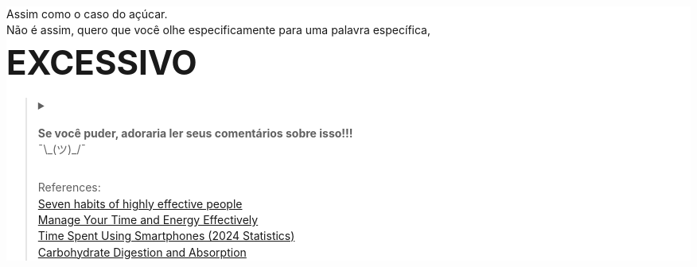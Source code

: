 Assim como o caso do açúcar.<br>
Não é assim, quero que você olhe especificamente para uma palavra específica,<br>
<strong><span style="display:inline-block;font-size:3em">EXCESSIVO</span></strong>
</p>
<blockquote>
<details><summary>
        <p>
        <div class="my-p">
         <strong>Se você puder, adoraria ler seus comentários sobre isso!!!</strong><br>
        ¯\_(ツ)_/¯<br>
        </div>        
        </p>
        </summary></details>
<div>
<p>
References:<br>
<a href="https://www.amazon.es/Habits-Highly-Effective-People-Anniversary/dp/1471195201/ref=sr_1_1?adgrpid=164509666553&dib=eyJ2IjoiMSJ9.4Kvg1JAsqNDSCP3x6WQGTwBSkJH0jfwgx1t58_aRZiNLrLpkca-mgalkO73wKAYj5ipbPhYGV4ghgUqn4h8k0JI15WPEYDo7IAVFfm22WVj-P_7soYBTubjGkxVy0REzZO9aLp9Im1JnvY0KhXny0iL8qYpV9aii79P0gM71-Qx-qoOT-ZWGrP05BnlAlQx-IOk-tiYa0TLjOLMJPFrA0llzAEXEl1frHvxB-y-m8MYMwEWGHY3bib_JWmWsKONdDrXXDd8kws591c-CeoQVT5_YNLO_O-6KG02YEY7tpII.4LU8cD_DCfol51SXUCrHICsGR4Fw4KsEQTxmvfLkKRE&dib_tag=se&hvadid=701115443910&hvdev=c&hvlocphy=1011776&hvnetw=g&hvqmt=e&hvrand=14629492212094666268&hvtargid=kwd-48202088&hydadcr=17805_2371875&keywords=7+habits+of+highly+effective+people&qid=1721462191&sr=8-1">Seven habits of highly effective people</a><br>
<a href="https://www.franklincovey.com/blog/manage-your-time-and-energy-effectively/">Manage Your Time and Energy Effectively</a><br>
<a href="https://explodingtopics.com/blog/smartphone-usage-stats#top-smartphone-stats">Time Spent Using Smartphones (2024 Statistics)</a><br>
<a href="https://pressbooks.calstate.edu/nutritionandfitness/chapter/carbohydrate-digestion-and-absorption/">Carbohydrate Digestion and Absorption</a><br>
</p>
</div>
